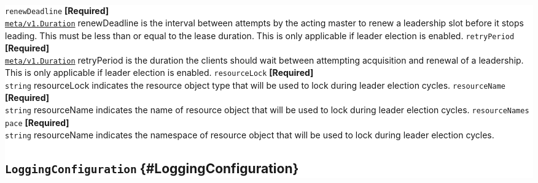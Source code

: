   
<tr><td><code>renewDeadline</code> <B>[Required]</B><br/>
<a href="https://godoc.org/k8s.io/apimachinery/pkg/apis/meta/v1#Duration"><code>meta/v1.Duration</code></a>
</td>
<td>
   renewDeadline is the interval between attempts by the acting master to
renew a leadership slot before it stops leading. This must be less
than or equal to the lease duration. This is only applicable if leader
election is enabled.</td>
</tr>
    
  
<tr><td><code>retryPeriod</code> <B>[Required]</B><br/>
<a href="https://godoc.org/k8s.io/apimachinery/pkg/apis/meta/v1#Duration"><code>meta/v1.Duration</code></a>
</td>
<td>
   retryPeriod is the duration the clients should wait between attempting
acquisition and renewal of a leadership. This is only applicable if
leader election is enabled.</td>
</tr>
    
  
<tr><td><code>resourceLock</code> <B>[Required]</B><br/>
<code>string</code>
</td>
<td>
   resourceLock indicates the resource object type that will be used to lock
during leader election cycles.</td>
</tr>
    
  
<tr><td><code>resourceName</code> <B>[Required]</B><br/>
<code>string</code>
</td>
<td>
   resourceName indicates the name of resource object that will be used to lock
during leader election cycles.</td>
</tr>
    
  
<tr><td><code>resourceNamespace</code> <B>[Required]</B><br/>
<code>string</code>
</td>
<td>
   resourceName indicates the namespace of resource object that will be used to lock
during leader election cycles.</td>
</tr>
    
  
</tbody>
</table>

## `LoggingConfiguration`     {#LoggingConfiguration}
    